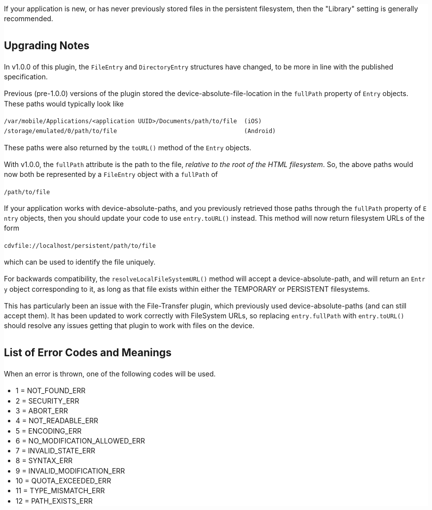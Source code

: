 If your application is new, or has never previously stored files in the
persistent filesystem, then the "Library" setting is generally recommended.

## Upgrading Notes

In v1.0.0 of this plugin, the `FileEntry` and `DirectoryEntry` structures have changed,
to be more in line with the published specification.

Previous (pre-1.0.0) versions of the plugin stored the device-absolute-file-location
in the `fullPath` property of `Entry` objects. These paths would typically look like

    /var/mobile/Applications/<application UUID>/Documents/path/to/file  (iOS)
    /storage/emulated/0/path/to/file                                    (Android)

These paths were also returned by the `toURL()` method of the `Entry` objects.

With v1.0.0, the `fullPath` attribute is the path to the file, _relative to the root of
the HTML filesystem_. So, the above paths would now both be represented by a `FileEntry`
object with a `fullPath` of

    /path/to/file

If your application works with device-absolute-paths, and you previously retrieved those
paths through the `fullPath` property of `Entry` objects, then you should update your code
to use `entry.toURL()` instead. This method will now return filesystem URLs of the form

    cdvfile://localhost/persistent/path/to/file

which can be used to identify the file uniquely.

For backwards compatibility, the `resolveLocalFileSystemURL()` method will accept a
device-absolute-path, and will return an `Entry` object corresponding to it, as long as that
file exists within either the TEMPORARY or PERSISTENT filesystems.

This has particularly been an issue with the File-Transfer plugin, which previously used
device-absolute-paths (and can still accept them). It has been updated to work correctly
with FileSystem URLs, so replacing `entry.fullPath` with `entry.toURL()` should resolve any
issues getting that plugin to work with files on the device.

## List of Error Codes and Meanings
When an error is thrown, one of the following codes will be used. 

* 1 = NOT_FOUND_ERR
* 2 = SECURITY_ERR
* 3 = ABORT_ERR
* 4 = NOT_READABLE_ERR
* 5 = ENCODING_ERR
* 6 = NO_MODIFICATION_ALLOWED_ERR
* 7 = INVALID_STATE_ERR
* 8 = SYNTAX_ERR
* 9 = INVALID_MODIFICATION_ERR
* 10 = QUOTA_EXCEEDED_ERR
* 11 = TYPE_MISMATCH_ERR
* 12 = PATH_EXISTS_ERR
